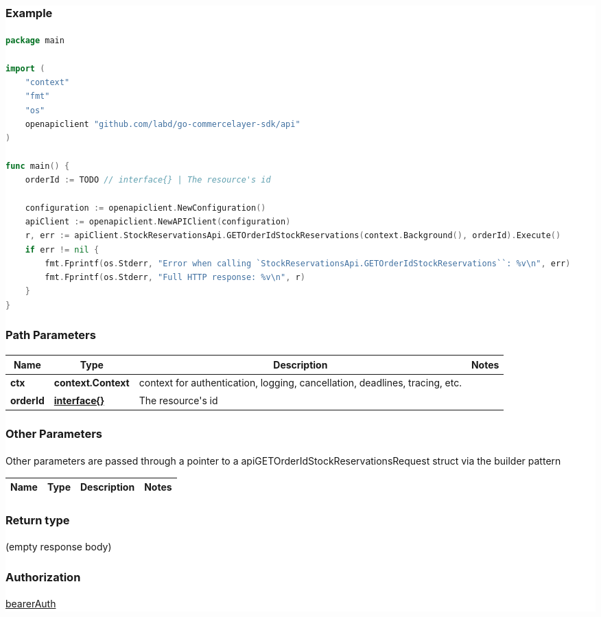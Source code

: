 

### Example

```go
package main

import (
    "context"
    "fmt"
    "os"
    openapiclient "github.com/labd/go-commercelayer-sdk/api"
)

func main() {
    orderId := TODO // interface{} | The resource's id

    configuration := openapiclient.NewConfiguration()
    apiClient := openapiclient.NewAPIClient(configuration)
    r, err := apiClient.StockReservationsApi.GETOrderIdStockReservations(context.Background(), orderId).Execute()
    if err != nil {
        fmt.Fprintf(os.Stderr, "Error when calling `StockReservationsApi.GETOrderIdStockReservations``: %v\n", err)
        fmt.Fprintf(os.Stderr, "Full HTTP response: %v\n", r)
    }
}
```

### Path Parameters


Name | Type | Description  | Notes
------------- | ------------- | ------------- | -------------
**ctx** | **context.Context** | context for authentication, logging, cancellation, deadlines, tracing, etc.
**orderId** | [**interface{}**](.md) | The resource&#39;s id | 

### Other Parameters

Other parameters are passed through a pointer to a apiGETOrderIdStockReservationsRequest struct via the builder pattern


Name | Type | Description  | Notes
------------- | ------------- | ------------- | -------------


### Return type

 (empty response body)

### Authorization

[bearerAuth](../README.md#bearerAuth)
